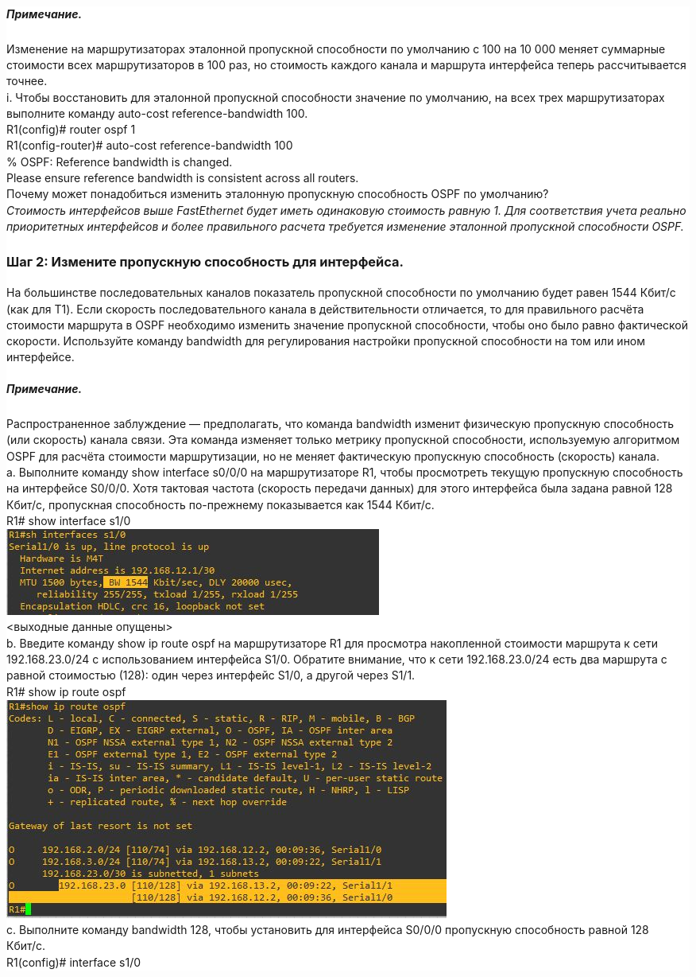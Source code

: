 ##### Примечание.
 Изменение на маршрутизаторах эталонной пропускной способности по умолчанию с 100 на 10 000 меняет суммарные стоимости всех маршрутизаторов в 100 раз, но стоимость каждого канала и маршрута интерфейса теперь рассчитывается точнее.  
i.	Чтобы восстановить для эталонной пропускной способности значение по умолчанию, на всех трех маршрутизаторах выполните команду auto-cost reference-bandwidth 100.  
R1(config)# router ospf 1  
R1(config-router)# auto-cost reference-bandwidth 100  
% OSPF: Reference bandwidth is changed.  
        Please ensure reference bandwidth is consistent across all routers.  
Почему может понадобиться изменить эталонную пропускную способность OSPF по умолчанию?  
*Стоимость интерфейсов выше FastEthernet  будет иметь одинаковую стоимость равную 1. Для соответствия учета реально приоритетных интерфейсов и более правильного расчета требуется изменение эталонной пропускной способности OSPF.*  

### Шаг 2:	Измените пропускную способность для интерфейса.

На большинстве последовательных каналов показатель пропускной способности по умолчанию будет равен 1544 Кбит/с (как для T1). Если скорость последовательного канала в действительности отличается, то для правильного расчёта стоимости маршрута в OSPF необходимо изменить значение пропускной способности, чтобы оно было равно фактической скорости.   Используйте команду bandwidth для регулирования настройки пропускной способности на том или ином интерфейсе.

##### Примечание.  
Распространенное заблуждение — предполагать, что команда bandwidth изменит физическую пропускную способность (или скорость) канала связи. Эта команда изменяет только метрику пропускной способности, используемую алгоритмом OSPF для расчёта стоимости маршрутизации, но не меняет фактическую пропускную способность (скорость) канала.  
a.	Выполните команду show interface s0/0/0 на маршрутизаторе R1, чтобы просмотреть текущую пропускную способность на интерфейсе S0/0/0. Хотя тактовая частота (скорость передачи данных) для этого интерфейса была задана равной 128 Кбит/с, пропускная способность по-прежнему показывается как 1544 Кбит/с.  
R1# show interface s1/0  
![Lab](./image/OSPF_1_33.JPG)   
<выходные данные опущены>  
b.	Введите команду show ip route ospf на маршрутизаторе R1 для просмотра накопленной стоимости маршрута к сети 192.168.23.0/24 с использованием интерфейса S1/0. Обратите внимание, что к сети 192.168.23.0/24 есть два маршрута с равной стоимостью (128): один через интерфейс S1/0, а другой через S1/1.  
R1# show ip route ospf  
![Lab](./image/OSPF_1_34.JPG)  
c.	Выполните команду bandwidth 128, чтобы установить для интерфейса S0/0/0 пропускную способность равной 128 Кбит/c.  
R1(config)# interface s1/0  